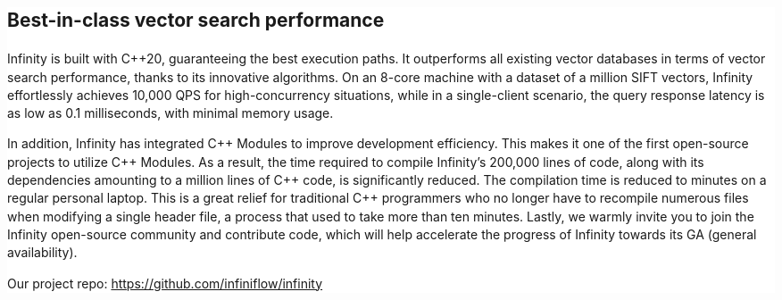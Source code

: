 ## Best-in-class vector search performance

Infinity is built with C++20, guaranteeing the best execution paths. It outperforms all existing vector databases in terms of vector search performance, thanks to its innovative algorithms. On an 8-core machine with a dataset of a million SIFT vectors, Infinity effortlessly achieves 10,000 QPS for high-concurrency situations, while in a single-client scenario, the query response latency is as low as 0.1 milliseconds, with minimal memory usage.

In addition, Infinity has integrated C++ Modules to improve development efficiency. This makes it one of the first open-source projects to utilize C++ Modules. As a result, the time required to compile Infinity’s 200,000 lines of code, along with its dependencies amounting to a million lines of C++ code, is significantly reduced. The compilation time is reduced to minutes on a regular personal laptop. This is a great relief for traditional C++ programmers who no longer have to recompile numerous files when modifying a single header file, a process that used to take more than ten minutes. Lastly, we warmly invite you to join the Infinity open-source community and contribute code, which will help accelerate the progress of Infinity towards its GA (general availability).

Our project repo: https://github.com/infiniflow/infinity
